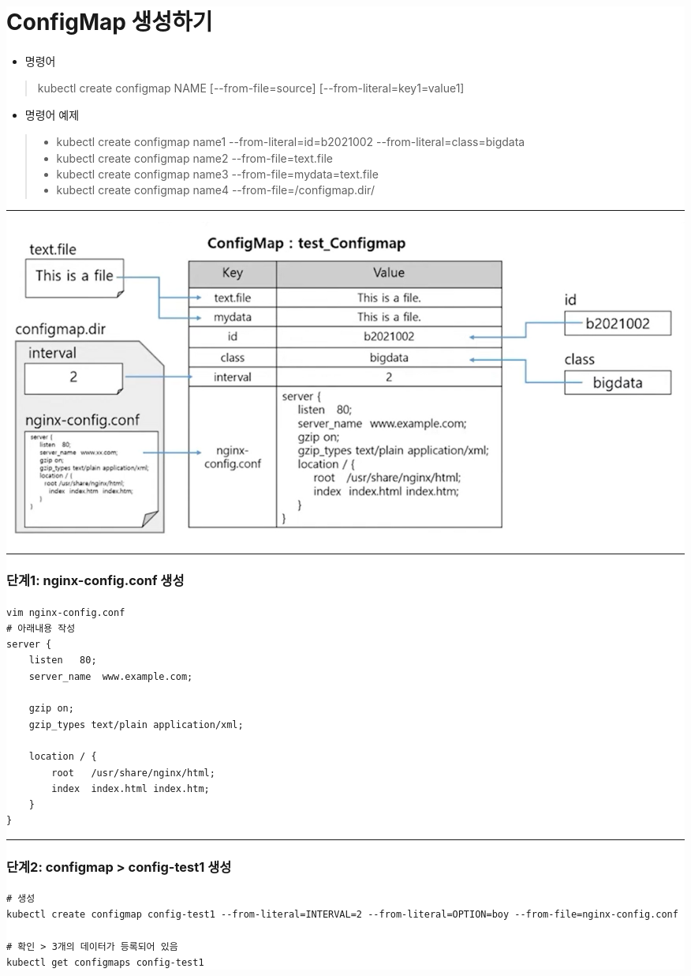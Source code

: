 # ConfigMap 생성하기 
- 명령어
> kubectl create configmap NAME [--from-file=source] [--from-literal=key1=value1]
- 명령어 예제
> - kubectl create configmap name1 --from-literal=id=b2021002 --from-literal=class=bigdata
> - kubectl create configmap name2 --from-file=text.file
> - kubectl create configmap name3 --from-file=mydata=text.file
> - kubectl create configmap name4 --from-file=/configmap.dir/

---
![w:1000](./img/image-116.png)

---
### 단계1: nginx-config.conf 생성 
```shell
vim nginx-config.conf
# 아래내용 작성 
server {
    listen   80;
    server_name  www.example.com;

    gzip on;
    gzip_types text/plain application/xml;

    location / {
        root   /usr/share/nginx/html;
        index  index.html index.htm;
    }
}
```
---
### 단계2: configmap > config-test1 생성 
```shell
# 생성 
kubectl create configmap config-test1 --from-literal=INTERVAL=2 --from-literal=OPTION=boy --from-file=nginx-config.conf

# 확인 > 3개의 데이터가 등록되어 있음
kubectl get configmaps config-test1
```